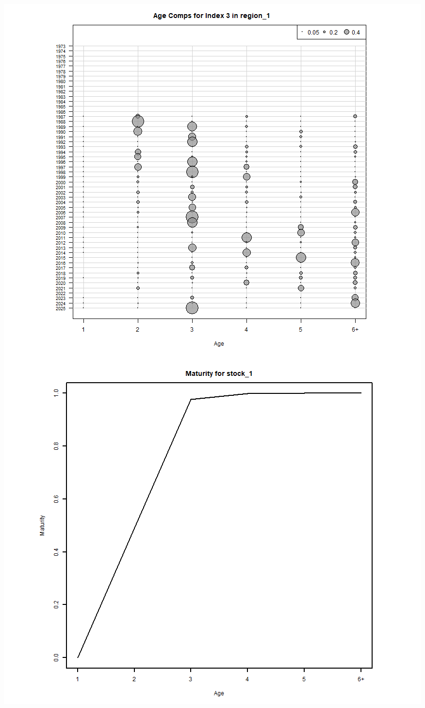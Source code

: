 <img src="plots_png/input_data/Index_3_region_1_age_comp.png" style="display: block; margin: auto;" /><img src="plots_png/input_data/maturity_stock_1.png" style="display: block; margin: auto;" />
